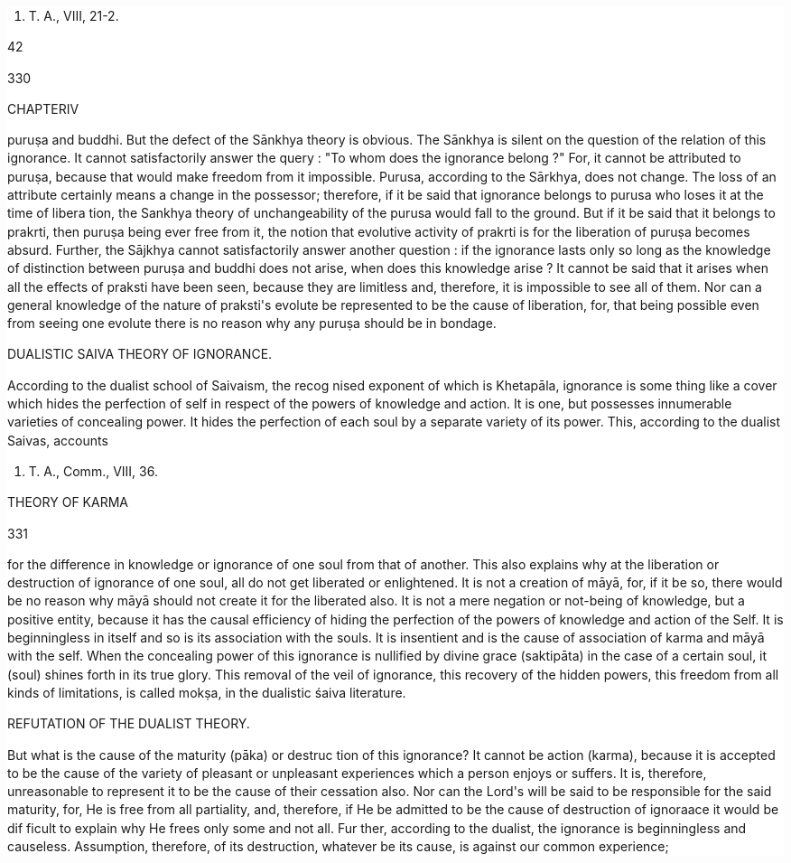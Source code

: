 1. T. A., VIII, 21-2. 

42 

330 

CHAPTERIV 

puruṣa and buddhi. But the defect of the Sānkhya theory is obvious. The Sānkhya is silent on the question of the relation of this ignorance. It cannot satisfactorily answer the query : "To whom does the ignorance belong ?" For, it cannot be attributed to puruṣa, because that would make freedom from it impossible. Purusa, according to the Sārkhya, does not change. The loss of an attribute certainly means a change in the possessor; therefore, if it be said that ignorance belongs to purusa who loses it at the time of libera tion, the Sankhya theory of unchangeability of the purusa would fall to the ground. But if it be said that it belongs to prakrti, then puruṣa being ever free from it, the notion that evolutive activity of prakrti is for the liberation of puruṣa becomes absurd. Further, the Sājkhya cannot satisfactorily answer another question : if the ignorance lasts only so long as the knowledge of distinction between puruṣa and buddhi does not arise, when does this knowledge arise ? It cannot be said that it arises when all the effects of praksti have been seen, because they are limitless and, therefore, it is impossible to see all of them. Nor can a general knowledge of the nature of praksti's evolute be represented to be the cause of liberation, for, that being possible even from seeing one evolute there is no reason why any puruṣa should be in bondage. 

DUALISTIC SAIVA THEORY OF IGNORANCE. 

According to the dualist school of Saivaism, the recog nised exponent of which is Khetapāla, ignorance is some thing like a cover which hides the perfection of self in respect of the powers of knowledge and action. It is one, but possesses innumerable varieties of concealing power. It hides the perfection of each soul by a separate variety of its power. This, according to the dualist Saivas, accounts 

1. T. A., Comm., VIII, 36. 

THEORY OF KARMA 

331 

for the difference in knowledge or ignorance of one soul from that of another. This also explains why at the liberation or destruction of ignorance of one soul, all do not get liberated or enlightened. It is not a creation of māyā, for, if it be so, there would be no reason why māyā should not create it for the liberated also. It is not a mere negation or not-being of knowledge, but a positive entity, because it has the causal efficiency of hiding the perfection of the powers of knowledge and action of the Self. It is beginningless in itself and so is its association with the souls. It is insentient and is the cause of association of karma and māyā with the self. When the concealing power of this ignorance is nullified by divine grace (saktipāta) in the case of a certain soul, it (soul) shines forth in its true glory. This removal of the veil of ignorance, this recovery of the hidden powers, this freedom from all kinds of limitations, is called mokṣa, in the dualistic śaiva literature. 

REFUTATION OF THE DUALIST THEORY. 

But what is the cause of the maturity (pāka) or destruc tion of this ignorance? It cannot be action (karma), because it is accepted to be the cause of the variety of pleasant or unpleasant experiences which a person enjoys or suffers. It is, therefore, unreasonable to represent it to be the cause of their cessation also. Nor can the Lord's will be said to be responsible for the said maturity, for, He is free from all partiality, and, therefore, if He be admitted to be the cause of destruction of ignoraace it would be dif ficult to explain why He frees only some and not all. Fur ther, according to the dualist, the ignorance is beginningless and causeless. Assumption, therefore, of its destruction, whatever be its cause, is against our common experience; 
